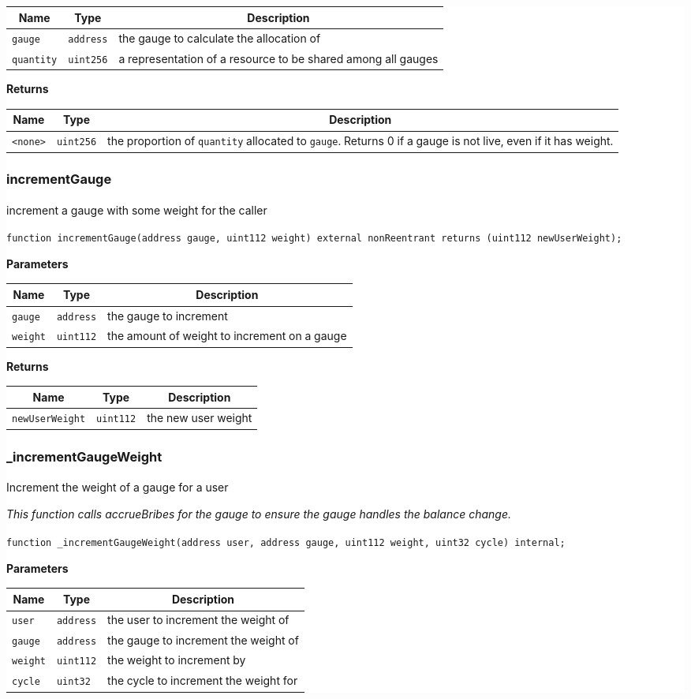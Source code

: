 |Name|Type|Description|
|----|----|-----------|
|`gauge`|`address`|the gauge to calculate the allocation of|
|`quantity`|`uint256`|a representation of a resource to be shared among all gauges|

**Returns**

|Name|Type|Description|
|----|----|-----------|
|`<none>`|`uint256`|the proportion of `quantity` allocated to `gauge`. Returns 0 if a gauge is not live, even if it has weight.|


### incrementGauge

increment a gauge with some weight for the caller


```solidity
function incrementGauge(address gauge, uint112 weight) external nonReentrant returns (uint112 newUserWeight);
```
**Parameters**

|Name|Type|Description|
|----|----|-----------|
|`gauge`|`address`|the gauge to increment|
|`weight`|`uint112`|the amount of weight to increment on a gauge|

**Returns**

|Name|Type|Description|
|----|----|-----------|
|`newUserWeight`|`uint112`|the new user weight|


### _incrementGaugeWeight

Increment the weight of a gauge for a user

*This function calls accrueBribes for the gauge to ensure the gauge handles the balance change.*


```solidity
function _incrementGaugeWeight(address user, address gauge, uint112 weight, uint32 cycle) internal;
```
**Parameters**

|Name|Type|Description|
|----|----|-----------|
|`user`|`address`|the user to increment the weight of|
|`gauge`|`address`|the gauge to increment the weight of|
|`weight`|`uint112`|the weight to increment by|
|`cycle`|`uint32`|the cycle to increment the weight for|
